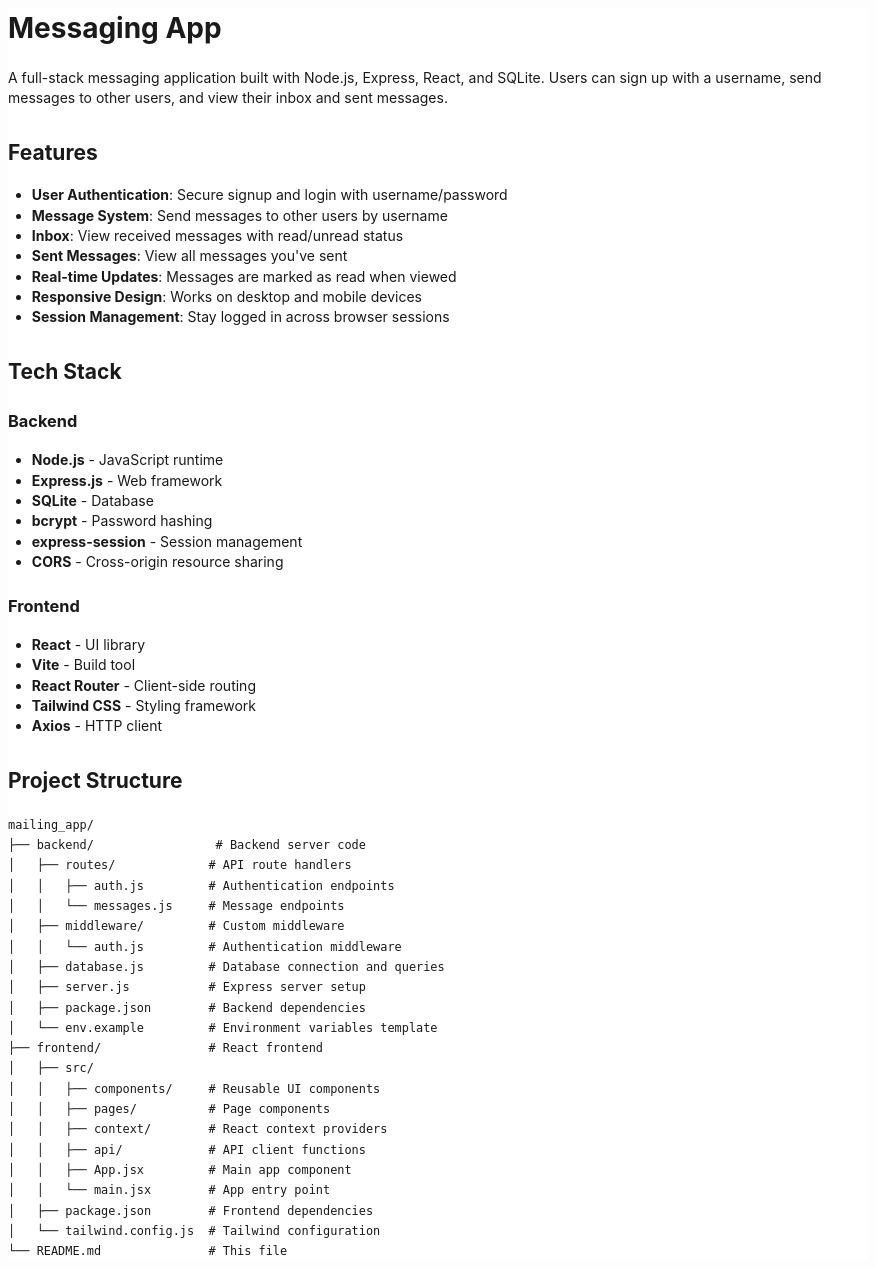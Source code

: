 # Messaging App

A full-stack messaging application built with Node.js, Express, React, and SQLite. Users can sign up with a username, send messages to other users, and view their inbox and sent messages.

## Features

- **User Authentication**: Secure signup and login with username/password
- **Message System**: Send messages to other users by username
- **Inbox**: View received messages with read/unread status
- **Sent Messages**: View all messages you've sent
- **Real-time Updates**: Messages are marked as read when viewed
- **Responsive Design**: Works on desktop and mobile devices
- **Session Management**: Stay logged in across browser sessions

## Tech Stack

### Backend
- **Node.js** - JavaScript runtime
- **Express.js** - Web framework
- **SQLite** - Database
- **bcrypt** - Password hashing
- **express-session** - Session management
- **CORS** - Cross-origin resource sharing

### Frontend
- **React** - UI library
- **Vite** - Build tool
- **React Router** - Client-side routing
- **Tailwind CSS** - Styling framework
- **Axios** - HTTP client

## Project Structure

```
mailing_app/
├── backend/                 # Backend server code
│   ├── routes/             # API route handlers
│   │   ├── auth.js         # Authentication endpoints
│   │   └── messages.js     # Message endpoints
│   ├── middleware/         # Custom middleware
│   │   └── auth.js         # Authentication middleware
│   ├── database.js         # Database connection and queries
│   ├── server.js           # Express server setup
│   ├── package.json        # Backend dependencies
│   └── env.example         # Environment variables template
├── frontend/               # React frontend
│   ├── src/
│   │   ├── components/     # Reusable UI components
│   │   ├── pages/          # Page components
│   │   ├── context/        # React context providers
│   │   ├── api/            # API client functions
│   │   ├── App.jsx         # Main app component
│   │   └── main.jsx        # App entry point
│   ├── package.json        # Frontend dependencies
│   └── tailwind.config.js  # Tailwind configuration
└── README.md               # This file
```
